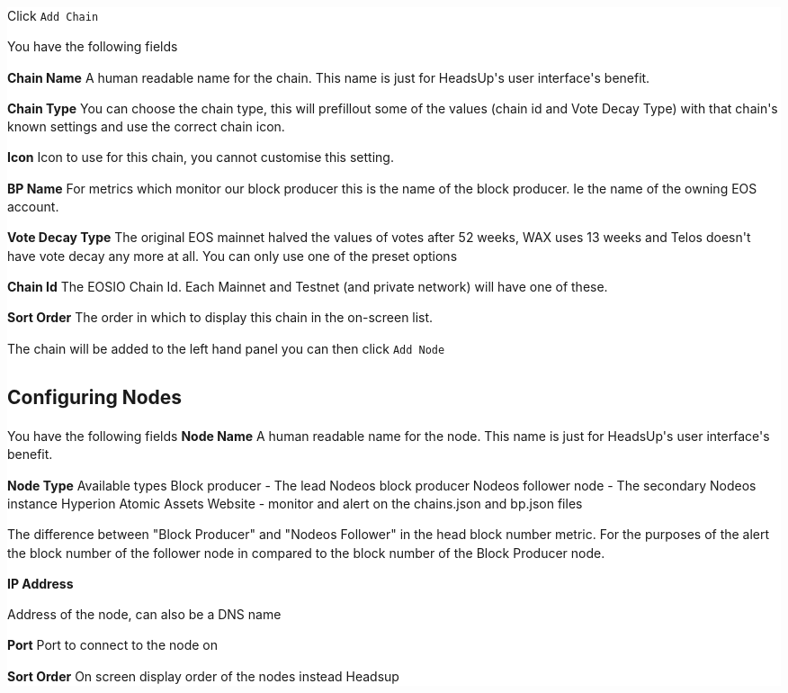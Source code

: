 Click `Add Chain`

You have the following fields

**Chain Name**
A human readable name for the chain. This name is just for HeadsUp's user interface's benefit.

**Chain Type**
You can choose the chain type, this will prefillout some of the values (chain id and Vote Decay Type) with that chain's known settings and use the correct chain icon.

**Icon**
Icon to use for this chain, you cannot customise this setting.

**BP Name**
For metrics which monitor our block producer this is the name of the block producer. Ie the name of the owning EOS account.

**Vote Decay Type**
The original EOS mainnet halved the values of votes after 52 weeks, WAX uses 13 weeks and Telos doesn't have vote decay any more at all. You can only use one of the preset options

**Chain Id**
The EOSIO Chain Id. Each Mainnet and Testnet (and private network) will have one of these.

**Sort Order**
The order in which to display this chain in the on-screen list.

The chain will be added to the left hand panel you can then click `Add Node`

## Configuring Nodes

You have the following fields
**Node Name**
A human readable name for the node. This name is just for HeadsUp's user interface's benefit.

**Node Type**
Available types
Block producer - The lead Nodeos block producer
Nodeos follower node - The secondary Nodeos instance
Hyperion
Atomic Assets
Website - monitor and alert on the chains.json and bp.json files

The difference between "Block Producer" and "Nodeos Follower" in the head block number metric. For the purposes of the alert the block number of the follower node in compared to the block number of the Block Producer node.

**IP Address**

Address of the node, can also be a DNS name

**Port**
Port to connect to the node on

**Sort Order**
On screen display order of the nodes instead Headsup
